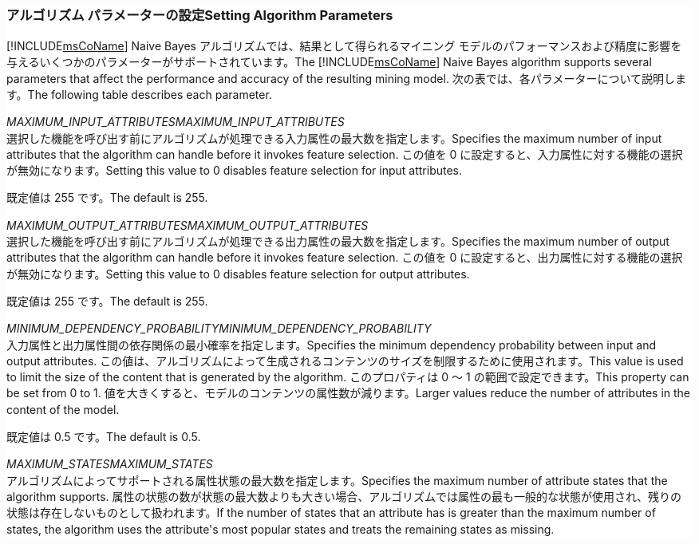 ### <a name="setting-algorithm-parameters"></a><span data-ttu-id="754ff-129">アルゴリズム パラメーターの設定</span><span class="sxs-lookup"><span data-stu-id="754ff-129">Setting Algorithm Parameters</span></span>  
 <span data-ttu-id="754ff-130">[!INCLUDE[msCoName](../../includes/msconame-md.md)] Naive Bayes アルゴリズムでは、結果として得られるマイニング モデルのパフォーマンスおよび精度に影響を与えるいくつかのパラメーターがサポートされています。</span><span class="sxs-lookup"><span data-stu-id="754ff-130">The [!INCLUDE[msCoName](../../includes/msconame-md.md)] Naive Bayes algorithm supports several parameters that affect the performance and accuracy of the resulting mining model.</span></span> <span data-ttu-id="754ff-131">次の表では、各パラメーターについて説明します。</span><span class="sxs-lookup"><span data-stu-id="754ff-131">The following table describes each parameter.</span></span>  
  
 <span data-ttu-id="754ff-132">*MAXIMUM_INPUT_ATTRIBUTES*</span><span class="sxs-lookup"><span data-stu-id="754ff-132">*MAXIMUM_INPUT_ATTRIBUTES*</span></span>  
 <span data-ttu-id="754ff-133">選択した機能を呼び出す前にアルゴリズムが処理できる入力属性の最大数を指定します。</span><span class="sxs-lookup"><span data-stu-id="754ff-133">Specifies the maximum number of input attributes that the algorithm can handle before it invokes feature selection.</span></span> <span data-ttu-id="754ff-134">この値を 0 に設定すると、入力属性に対する機能の選択が無効になります。</span><span class="sxs-lookup"><span data-stu-id="754ff-134">Setting this value to 0 disables feature selection for input attributes.</span></span>  
  
 <span data-ttu-id="754ff-135">既定値は 255 です。</span><span class="sxs-lookup"><span data-stu-id="754ff-135">The default is 255.</span></span>  
  
 <span data-ttu-id="754ff-136">*MAXIMUM_OUTPUT_ATTRIBUTES*</span><span class="sxs-lookup"><span data-stu-id="754ff-136">*MAXIMUM_OUTPUT_ATTRIBUTES*</span></span>  
 <span data-ttu-id="754ff-137">選択した機能を呼び出す前にアルゴリズムが処理できる出力属性の最大数を指定します。</span><span class="sxs-lookup"><span data-stu-id="754ff-137">Specifies the maximum number of output attributes that the algorithm can handle before it invokes feature selection.</span></span> <span data-ttu-id="754ff-138">この値を 0 に設定すると、出力属性に対する機能の選択が無効になります。</span><span class="sxs-lookup"><span data-stu-id="754ff-138">Setting this value to 0 disables feature selection for output attributes.</span></span>  
  
 <span data-ttu-id="754ff-139">既定値は 255 です。</span><span class="sxs-lookup"><span data-stu-id="754ff-139">The default is 255.</span></span>  
  
 <span data-ttu-id="754ff-140">*MINIMUM_DEPENDENCY_PROBABILITY*</span><span class="sxs-lookup"><span data-stu-id="754ff-140">*MINIMUM_DEPENDENCY_PROBABILITY*</span></span>  
 <span data-ttu-id="754ff-141">入力属性と出力属性間の依存関係の最小確率を指定します。</span><span class="sxs-lookup"><span data-stu-id="754ff-141">Specifies the minimum dependency probability between input and output attributes.</span></span> <span data-ttu-id="754ff-142">この値は、アルゴリズムによって生成されるコンテンツのサイズを制限するために使用されます。</span><span class="sxs-lookup"><span data-stu-id="754ff-142">This value is used to limit the size of the content that is generated by the algorithm.</span></span> <span data-ttu-id="754ff-143">このプロパティは 0 ～ 1 の範囲で設定できます。</span><span class="sxs-lookup"><span data-stu-id="754ff-143">This property can be set from 0 to 1.</span></span> <span data-ttu-id="754ff-144">値を大きくすると、モデルのコンテンツの属性数が減ります。</span><span class="sxs-lookup"><span data-stu-id="754ff-144">Larger values reduce the number of attributes in the content of the model.</span></span>  
  
 <span data-ttu-id="754ff-145">既定値は 0.5 です。</span><span class="sxs-lookup"><span data-stu-id="754ff-145">The default is 0.5.</span></span>  
  
 <span data-ttu-id="754ff-146">*MAXIMUM_STATES*</span><span class="sxs-lookup"><span data-stu-id="754ff-146">*MAXIMUM_STATES*</span></span>  
 <span data-ttu-id="754ff-147">アルゴリズムによってサポートされる属性状態の最大数を指定します。</span><span class="sxs-lookup"><span data-stu-id="754ff-147">Specifies the maximum number of attribute states that the algorithm supports.</span></span> <span data-ttu-id="754ff-148">属性の状態の数が状態の最大数よりも大きい場合、アルゴリズムでは属性の最も一般的な状態が使用され、残りの状態は存在しないものとして扱われます。</span><span class="sxs-lookup"><span data-stu-id="754ff-148">If the number of states that an attribute has is greater than the maximum number of states, the algorithm uses the attribute's most popular states and treats the remaining states as missing.</span></span>  
  